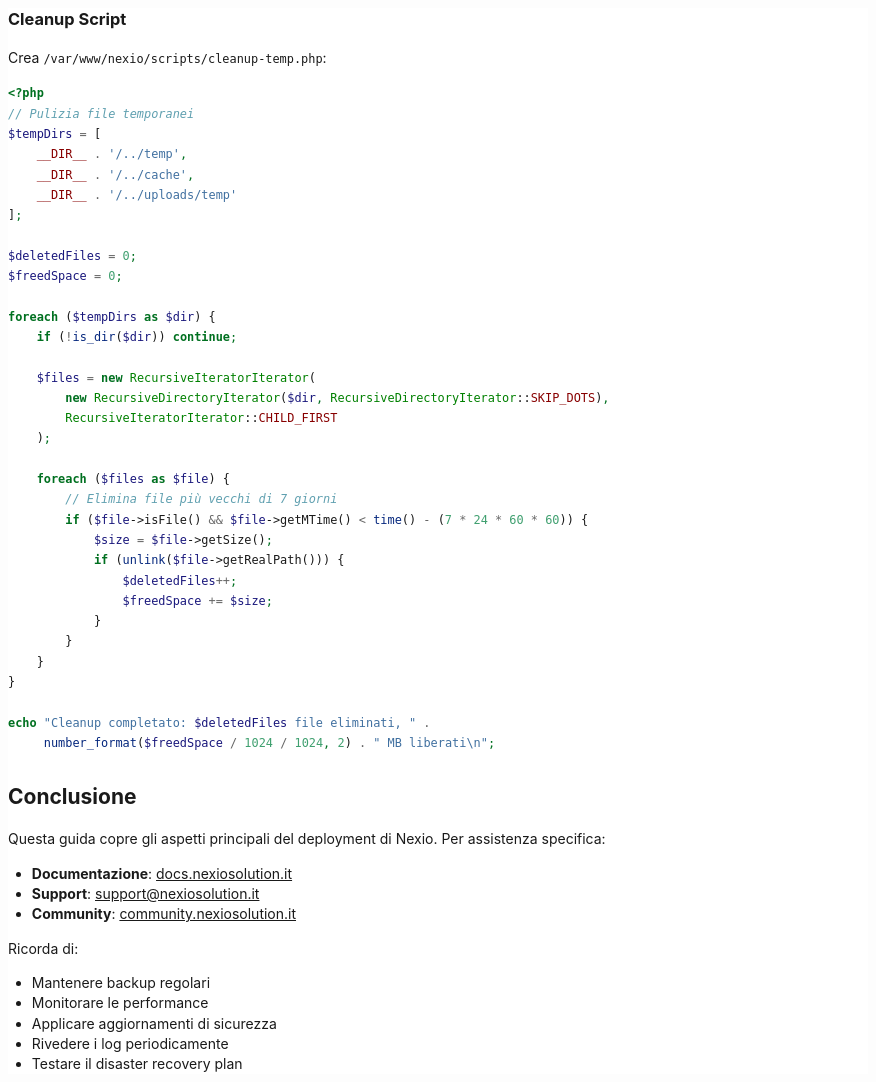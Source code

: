 ### Cleanup Script

Crea `/var/www/nexio/scripts/cleanup-temp.php`:

```php
<?php
// Pulizia file temporanei
$tempDirs = [
    __DIR__ . '/../temp',
    __DIR__ . '/../cache',
    __DIR__ . '/../uploads/temp'
];

$deletedFiles = 0;
$freedSpace = 0;

foreach ($tempDirs as $dir) {
    if (!is_dir($dir)) continue;
    
    $files = new RecursiveIteratorIterator(
        new RecursiveDirectoryIterator($dir, RecursiveDirectoryIterator::SKIP_DOTS),
        RecursiveIteratorIterator::CHILD_FIRST
    );
    
    foreach ($files as $file) {
        // Elimina file più vecchi di 7 giorni
        if ($file->isFile() && $file->getMTime() < time() - (7 * 24 * 60 * 60)) {
            $size = $file->getSize();
            if (unlink($file->getRealPath())) {
                $deletedFiles++;
                $freedSpace += $size;
            }
        }
    }
}

echo "Cleanup completato: $deletedFiles file eliminati, " . 
     number_format($freedSpace / 1024 / 1024, 2) . " MB liberati\n";
```

## Conclusione

Questa guida copre gli aspetti principali del deployment di Nexio. Per assistenza specifica:

- **Documentazione**: [docs.nexiosolution.it](https://docs.nexiosolution.it)
- **Support**: support@nexiosolution.it
- **Community**: [community.nexiosolution.it](https://community.nexiosolution.it)

Ricorda di:
- Mantenere backup regolari
- Monitorare le performance
- Applicare aggiornamenti di sicurezza
- Rivedere i log periodicamente
- Testare il disaster recovery plan